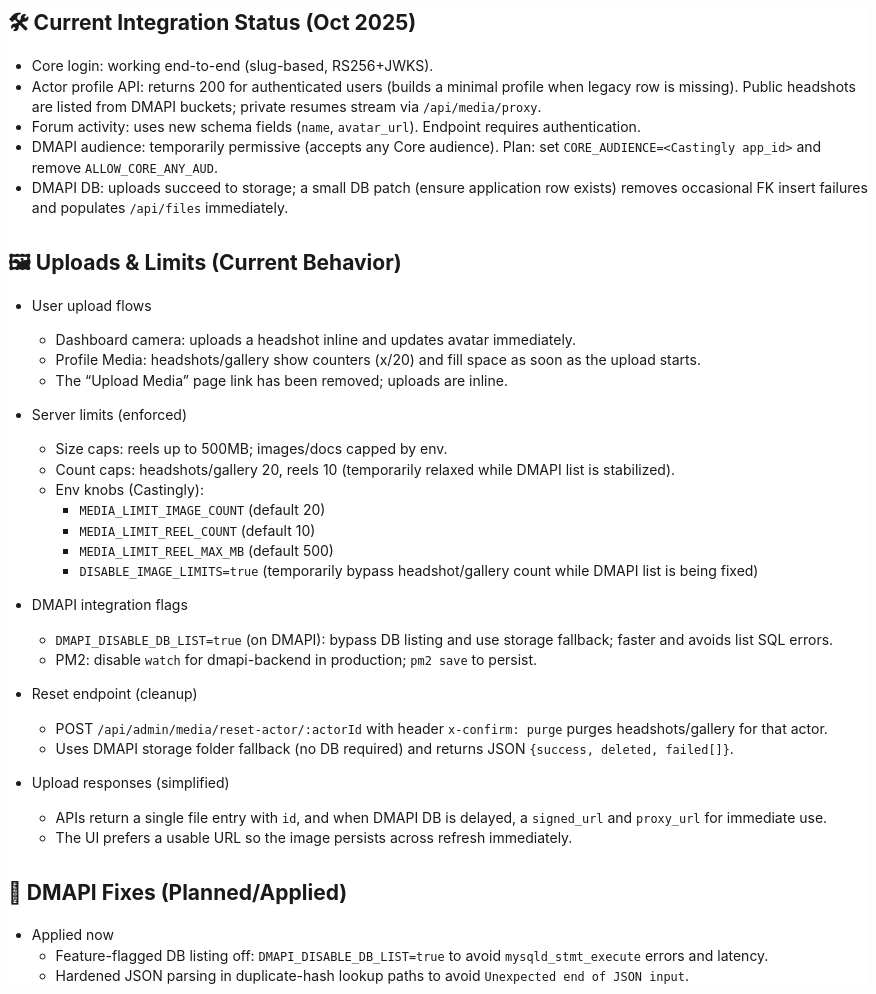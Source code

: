 ## 🛠️ Current Integration Status (Oct 2025)

- Core login: working end-to-end (slug-based, RS256+JWKS).
- Actor profile API: returns 200 for authenticated users (builds a minimal profile when legacy row is missing). Public headshots are listed from DMAPI buckets; private resumes stream via `/api/media/proxy`.
- Forum activity: uses new schema fields (`name`, `avatar_url`). Endpoint requires authentication.
- DMAPI audience: temporarily permissive (accepts any Core audience). Plan: set `CORE_AUDIENCE=<Castingly app_id>` and remove `ALLOW_CORE_ANY_AUD`.
- DMAPI DB: uploads succeed to storage; a small DB patch (ensure application row exists) removes occasional FK insert failures and populates `/api/files` immediately.

## 🖼️ Uploads & Limits (Current Behavior)

- User upload flows
  - Dashboard camera: uploads a headshot inline and updates avatar immediately.
  - Profile Media: headshots/gallery show counters (x/20) and fill space as soon as the upload starts.
  - The “Upload Media” page link has been removed; uploads are inline.

- Server limits (enforced)
  - Size caps: reels up to 500MB; images/docs capped by env.
  - Count caps: headshots/gallery 20, reels 10 (temporarily relaxed while DMAPI list is stabilized).
  - Env knobs (Castingly):
    - `MEDIA_LIMIT_IMAGE_COUNT` (default 20)
    - `MEDIA_LIMIT_REEL_COUNT` (default 10)
    - `MEDIA_LIMIT_REEL_MAX_MB` (default 500)
    - `DISABLE_IMAGE_LIMITS=true` (temporarily bypass headshot/gallery count while DMAPI list is being fixed)

- DMAPI integration flags
  - `DMAPI_DISABLE_DB_LIST=true` (on DMAPI): bypass DB listing and use storage fallback; faster and avoids list SQL errors.
  - PM2: disable `watch` for dmapi-backend in production; `pm2 save` to persist.

- Reset endpoint (cleanup)
  - POST `/api/admin/media/reset-actor/:actorId` with header `x-confirm: purge` purges headshots/gallery for that actor.
  - Uses DMAPI storage folder fallback (no DB required) and returns JSON `{success, deleted, failed[]}`.

- Upload responses (simplified)
  - APIs return a single file entry with `id`, and when DMAPI DB is delayed, a `signed_url` and `proxy_url` for immediate use.
  - The UI prefers a usable URL so the image persists across refresh immediately.

## 🧰 DMAPI Fixes (Planned/Applied)

- Applied now
  - Feature-flagged DB listing off: `DMAPI_DISABLE_DB_LIST=true` to avoid `mysqld_stmt_execute` errors and latency.
  - Hardened JSON parsing in duplicate-hash lookup paths to avoid `Unexpected end of JSON input`.
